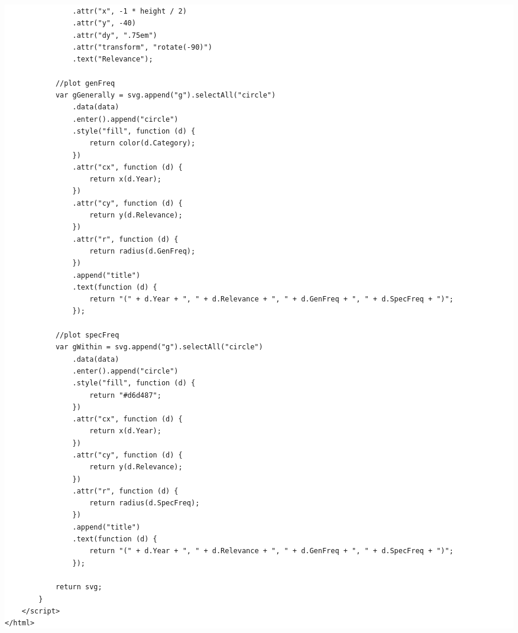```
                .attr("x", -1 * height / 2)
                .attr("y", -40)
                .attr("dy", ".75em")
                .attr("transform", "rotate(-90)")
                .text("Relevance");

            //plot genFreq
            var gGenerally = svg.append("g").selectAll("circle")
                .data(data)
                .enter().append("circle")
                .style("fill", function (d) {
                    return color(d.Category);
                })
                .attr("cx", function (d) {
                    return x(d.Year);
                })
                .attr("cy", function (d) {
                    return y(d.Relevance);
                })
                .attr("r", function (d) {
                    return radius(d.GenFreq);
                })
                .append("title")
                .text(function (d) {
                    return "(" + d.Year + ", " + d.Relevance + ", " + d.GenFreq + ", " + d.SpecFreq + ")";
                });

            //plot specFreq
            var gWithin = svg.append("g").selectAll("circle")
                .data(data)
                .enter().append("circle")
                .style("fill", function (d) {
                    return "#d6d487";
                })
                .attr("cx", function (d) {
                    return x(d.Year);
                })
                .attr("cy", function (d) {
                    return y(d.Relevance);
                })
                .attr("r", function (d) {
                    return radius(d.SpecFreq);
                })
                .append("title")
                .text(function (d) {
                    return "(" + d.Year + ", " + d.Relevance + ", " + d.GenFreq + ", " + d.SpecFreq + ")";
                });

            return svg;
        }
    </script>
</html> 
```
